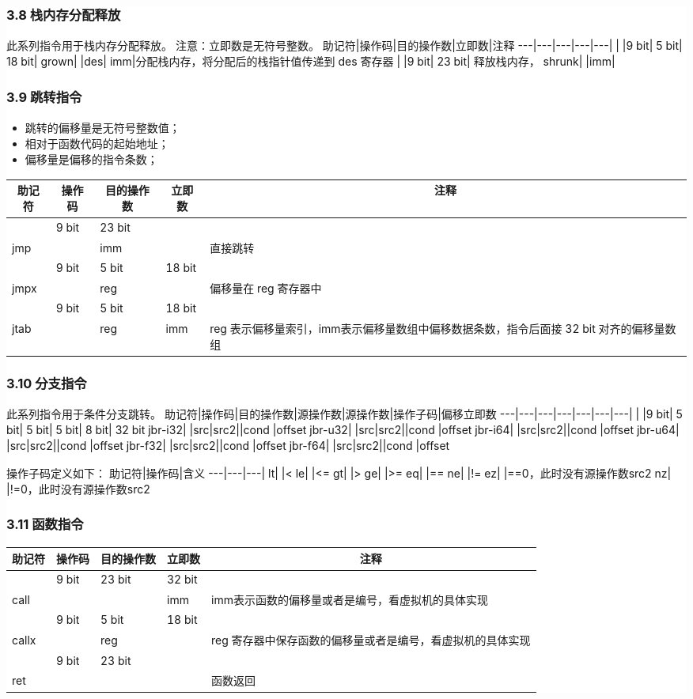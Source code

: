 ### 3.8 栈内存分配释放
此系列指令用于栈内存分配释放。
注意：立即数是无符号整数。
助记符|操作码|目的操作数|立即数|注释
---|---|---|---|---|
| |9 bit| 5 bit| 18 bit|
grown| |des| imm|分配栈内存，将分配后的栈指针值传递到 des 寄存器
| |9 bit| 23 bit| 释放栈内存，
shrunk| |imm|

### 3.9 跳转指令

* 跳转的偏移量是无符号整数值；
* 相对于函数代码的起始地址；
* 偏移量是偏移的指令条数；

助记符|操作码|目的操作数|立即数|注释
---|---|---|---|---|
| |9 bit| 23 bit| 
jmp| |imm | |直接跳转
| |9 bit| 5 bit| 18 bit|
jmpx| |reg | |偏移量在 reg 寄存器中
| |9 bit| 5 bit| 18 bit|
jtab| | reg |imm|  reg 表示偏移量索引，imm表示偏移量数组中偏移数据条数，指令后面接 32 bit 对齐的偏移量数组

### 3.10 分支指令
此系列指令用于条件分支跳转。
助记符|操作码|目的操作数|源操作数|源操作数|操作子码|偏移立即数
---|---|---|---|---|---|---|
| |9 bit| 5 bit| 5 bit| 5 bit| 8 bit| 32 bit
jbr-i32| |src|src2||cond |offset
jbr-u32| |src|src2||cond |offset
jbr-i64| |src|src2||cond |offset
jbr-u64| |src|src2||cond |offset
jbr-f32| |src|src2||cond |offset
jbr-f64| |src|src2||cond |offset

操作子码定义如下：
助记符|操作码|含义
---|---|---|
lt| |<
le| |<=
gt| |>
ge| |>=
eq| |==
ne| |!=
ez| |==0，此时没有源操作数src2
nz| |!=0，此时没有源操作数src2
### 3.11 函数指令
 助记符|操作码|目的操作数|立即数|注释
---|---|---|---|---|
| |9 bit| 23 bit| 32 bit|
call| | | imm|imm表示函数的偏移量或者是编号，看虚拟机的具体实现
| |9 bit| 5 bit| 18 bit
callx| |reg| |reg 寄存器中保存函数的偏移量或者是编号，看虚拟机的具体实现
| |9 bit| 23 bit|
ret||||函数返回